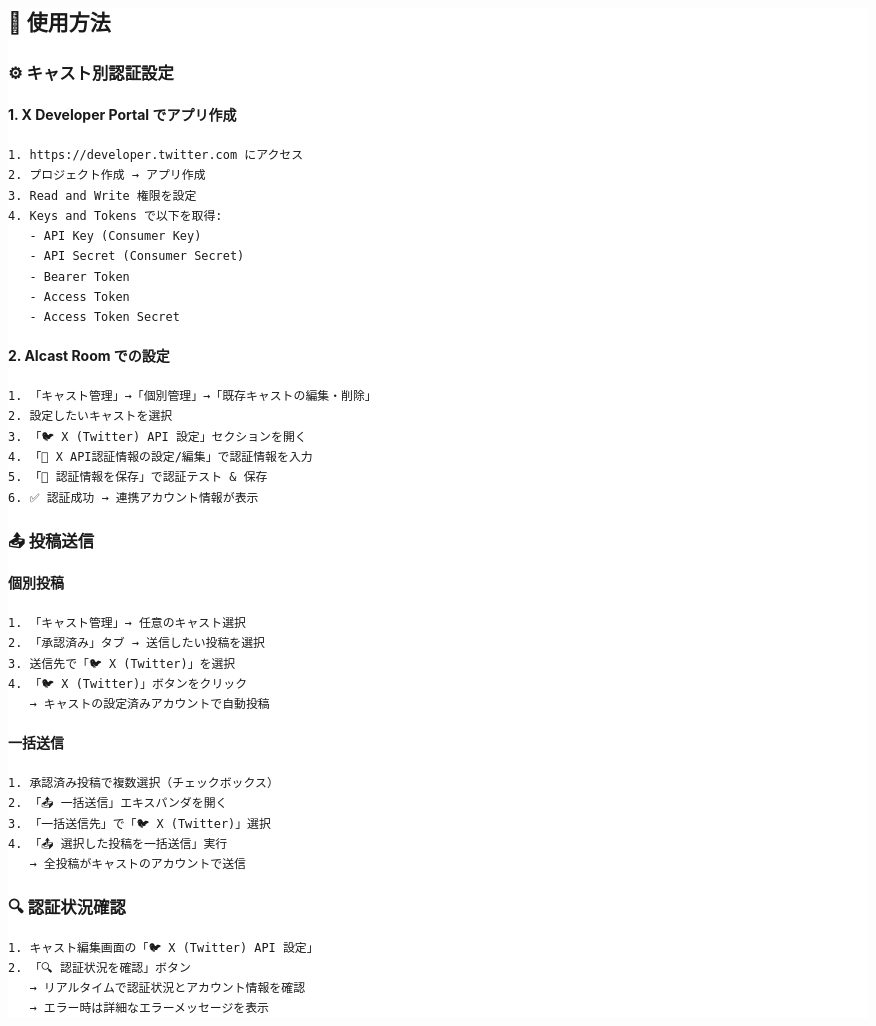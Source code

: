 ## 🎯 使用方法

### ⚙️ キャスト別認証設定

#### 1. X Developer Portal でアプリ作成
```
1. https://developer.twitter.com にアクセス
2. プロジェクト作成 → アプリ作成
3. Read and Write 権限を設定
4. Keys and Tokens で以下を取得:
   - API Key (Consumer Key)
   - API Secret (Consumer Secret)
   - Bearer Token
   - Access Token  
   - Access Token Secret
```

#### 2. AIcast Room での設定
```
1. 「キャスト管理」→「個別管理」→「既存キャストの編集・削除」
2. 設定したいキャストを選択
3. 「🐦 X (Twitter) API 設定」セクションを開く
4. 「🔧 X API認証情報の設定/編集」で認証情報を入力
5. 「💾 認証情報を保存」で認証テスト & 保存
6. ✅ 認証成功 → 連携アカウント情報が表示
```

### 📤 投稿送信

#### 個別投稿
```
1. 「キャスト管理」→ 任意のキャスト選択
2. 「承認済み」タブ → 送信したい投稿を選択
3. 送信先で「🐦 X (Twitter)」を選択
4. 「🐦 X (Twitter)」ボタンをクリック
   → キャストの設定済みアカウントで自動投稿
```

#### 一括送信  
```
1. 承認済み投稿で複数選択（チェックボックス）
2. 「📤 一括送信」エキスパンダを開く
3. 「一括送信先」で「🐦 X (Twitter)」選択
4. 「📤 選択した投稿を一括送信」実行
   → 全投稿がキャストのアカウントで送信
```

### 🔍 認証状況確認
```
1. キャスト編集画面の「🐦 X (Twitter) API 設定」
2. 「🔍 認証状況を確認」ボタン
   → リアルタイムで認証状況とアカウント情報を確認
   → エラー時は詳細なエラーメッセージを表示
```
